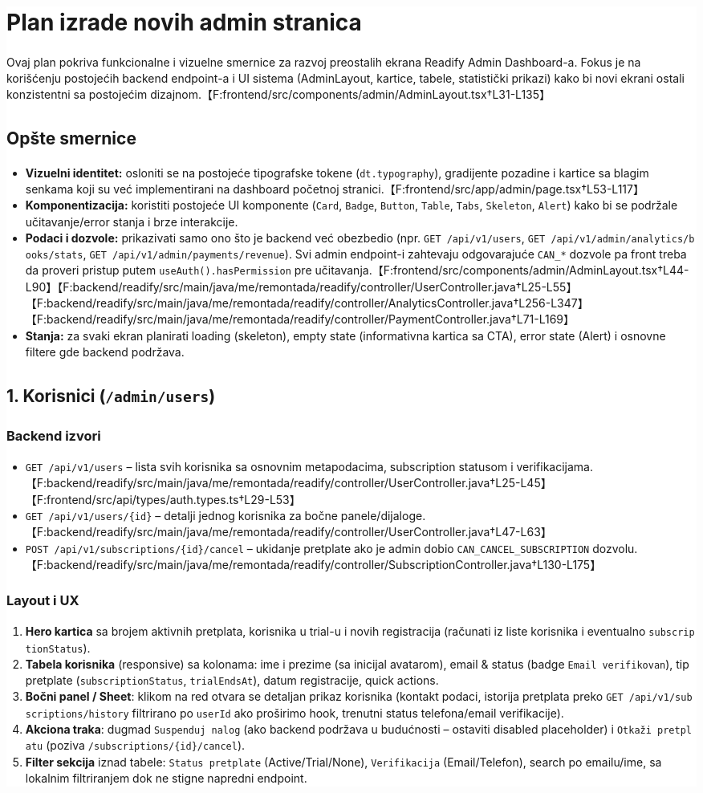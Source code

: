 # Plan izrade novih admin stranica

Ovaj plan pokriva funkcionalne i vizuelne smernice za razvoj preostalih ekrana Readify Admin Dashboard-a. Fokus je na korišćenju postojećih backend endpoint-a i UI sistema (AdminLayout, kartice, tabele, statistički prikazi) kako bi novi ekrani ostali konzistentni sa postojećim dizajnom.【F:frontend/src/components/admin/AdminLayout.tsx†L31-L135】

## Opšte smernice
- **Vizuelni identitet:** osloniti se na postojeće tipografske tokene (`dt.typography`), gradijente pozadine i kartice sa blagim senkama koji su već implementirani na dashboard početnoj stranici.【F:frontend/src/app/admin/page.tsx†L53-L117】
- **Komponentizacija:** koristiti postojeće UI komponente (`Card`, `Badge`, `Button`, `Table`, `Tabs`, `Skeleton`, `Alert`) kako bi se podržale učitavanje/error stanja i brze interakcije.
- **Podaci i dozvole:** prikazivati samo ono što je backend već obezbedio (npr. `GET /api/v1/users`, `GET /api/v1/admin/analytics/books/stats`, `GET /api/v1/admin/payments/revenue`). Svi admin endpoint-i zahtevaju odgovarajuće `CAN_*` dozvole pa front treba da proveri pristup putem `useAuth().hasPermission` pre učitavanja.【F:frontend/src/components/admin/AdminLayout.tsx†L44-L90】【F:backend/readify/src/main/java/me/remontada/readify/controller/UserController.java†L25-L55】【F:backend/readify/src/main/java/me/remontada/readify/controller/AnalyticsController.java†L256-L347】【F:backend/readify/src/main/java/me/remontada/readify/controller/PaymentController.java†L71-L169】
- **Stanja:** za svaki ekran planirati loading (skeleton), empty state (informativna kartica sa CTA), error state (Alert) i osnovne filtere gde backend podržava.

## 1. Korisnici (`/admin/users`)
### Backend izvori
- `GET /api/v1/users` – lista svih korisnika sa osnovnim metapodacima, subscription statusom i verifikacijama.【F:backend/readify/src/main/java/me/remontada/readify/controller/UserController.java†L25-L45】【F:frontend/src/api/types/auth.types.ts†L29-L53】
- `GET /api/v1/users/{id}` – detalji jednog korisnika za bočne panele/dijaloge.【F:backend/readify/src/main/java/me/remontada/readify/controller/UserController.java†L47-L63】
- `POST /api/v1/subscriptions/{id}/cancel` – ukidanje pretplate ako je admin dobio `CAN_CANCEL_SUBSCRIPTION` dozvolu.【F:backend/readify/src/main/java/me/remontada/readify/controller/SubscriptionController.java†L130-L175】

### Layout i UX
1. **Hero kartica** sa brojem aktivnih pretplata, korisnika u trial-u i novih registracija (računati iz liste korisnika i eventualno `subscriptionStatus`).
2. **Tabela korisnika** (responsive) sa kolonama: ime i prezime (sa inicijal avatarom), email & status (badge `Email verifikovan`), tip pretplate (`subscriptionStatus`, `trialEndsAt`), datum registracije, quick actions.
3. **Bočni panel / Sheet**: klikom na red otvara se detaljan prikaz korisnika (kontakt podaci, istorija pretplata preko `GET /api/v1/subscriptions/history` filtrirano po `userId` ako proširimo hook, trenutni status telefona/email verifikacije).
4. **Akciona traka**: dugmad `Suspenduj nalog` (ako backend podržava u budućnosti – ostaviti disabled placeholder) i `Otkaži pretplatu` (poziva `/subscriptions/{id}/cancel`).
5. **Filter sekcija** iznad tabele: `Status pretplate` (Active/Trial/None), `Verifikacija` (Email/Telefon), search po emailu/ime, sa lokalnim filtriranjem dok ne stigne napredni endpoint.
